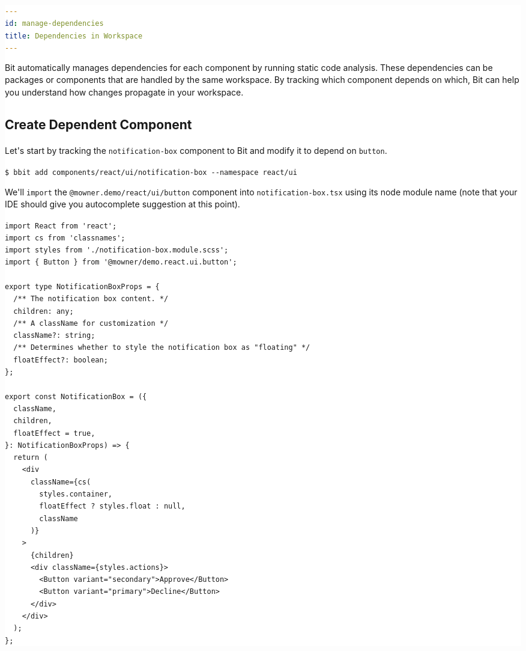 ```yaml
---
id: manage-dependencies
title: Dependencies in Workspace
---
```


Bit automatically manages dependencies for each component by running static code analysis.
These dependencies can be packages or components that are handled by the same workspace. By tracking which component depends on which,
Bit can help you understand how changes propagate in your workspace.

## Create Dependent Component

Let's start by tracking the `notification-box` component to Bit and modify it to depend on `button`.

```shell
$ bbit add components/react/ui/notification-box --namespace react/ui
```

We'll `import` the `@mowner.demo/react/ui/button` component into `notification-box.tsx` using its node module name (note that your IDE should give you autocomplete suggestion at this point).

```tsx title="components/react/ui/notification-box/notification-box.tsx" {4}
import React from 'react';
import cs from 'classnames';
import styles from './notification-box.module.scss';
import { Button } from '@mowner/demo.react.ui.button';

export type NotificationBoxProps = {
  /** The notification box content. */
  children: any;
  /** A className for customization */
  className?: string;
  /** Determines whether to style the notification box as "floating" */
  floatEffect?: boolean;
};

export const NotificationBox = ({
  className,
  children,
  floatEffect = true,
}: NotificationBoxProps) => {
  return (
    <div
      className={cs(
        styles.container,
        floatEffect ? styles.float : null,
        className
      )}
    >
      {children}
      <div className={styles.actions}>
        <Button variant="secondary">Approve</Button>
        <Button variant="primary">Decline</Button>
      </div>
    </div>
  );
};
```
